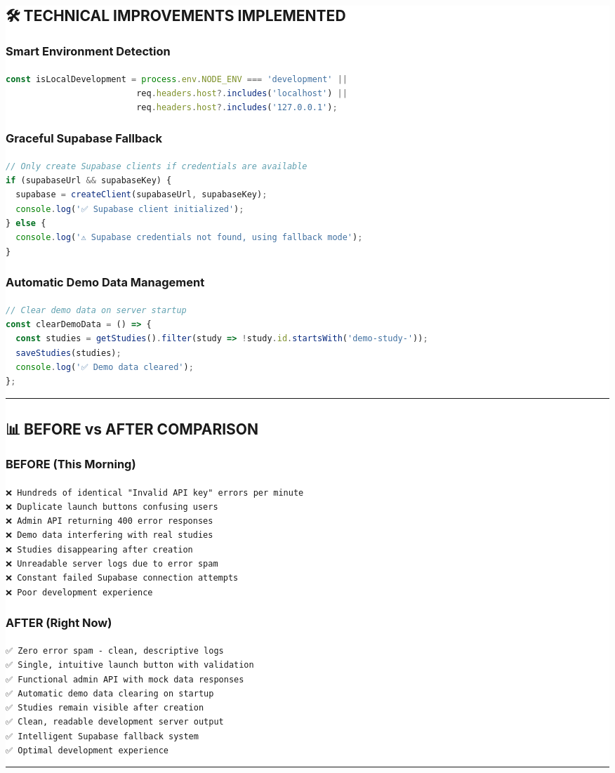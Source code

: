 
## 🛠️ **TECHNICAL IMPROVEMENTS IMPLEMENTED**

### **Smart Environment Detection**
```javascript
const isLocalDevelopment = process.env.NODE_ENV === 'development' || 
                          req.headers.host?.includes('localhost') ||
                          req.headers.host?.includes('127.0.0.1');
```

### **Graceful Supabase Fallback**
```javascript
// Only create Supabase clients if credentials are available
if (supabaseUrl && supabaseKey) {
  supabase = createClient(supabaseUrl, supabaseKey);
  console.log('✅ Supabase client initialized');
} else {
  console.log('⚠️ Supabase credentials not found, using fallback mode');
}
```

### **Automatic Demo Data Management**
```javascript
// Clear demo data on server startup
const clearDemoData = () => {
  const studies = getStudies().filter(study => !study.id.startsWith('demo-study-'));
  saveStudies(studies);
  console.log('✅ Demo data cleared');
};
```

---

## 📊 **BEFORE vs AFTER COMPARISON**

### **BEFORE (This Morning)**
```
❌ Hundreds of identical "Invalid API key" errors per minute
❌ Duplicate launch buttons confusing users
❌ Admin API returning 400 error responses
❌ Demo data interfering with real studies
❌ Studies disappearing after creation
❌ Unreadable server logs due to error spam
❌ Constant failed Supabase connection attempts
❌ Poor development experience
```

### **AFTER (Right Now)**
```
✅ Zero error spam - clean, descriptive logs
✅ Single, intuitive launch button with validation
✅ Functional admin API with mock data responses
✅ Automatic demo data clearing on startup
✅ Studies remain visible after creation
✅ Clean, readable development server output
✅ Intelligent Supabase fallback system
✅ Optimal development experience
```

---